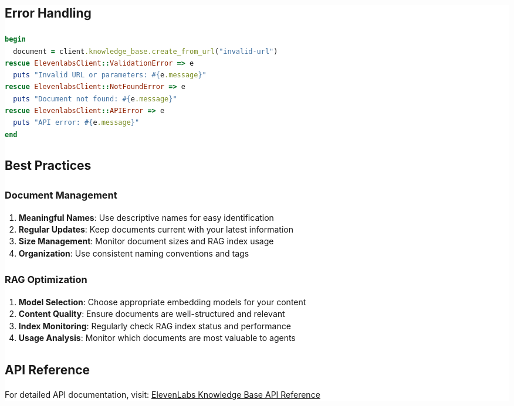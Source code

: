 ## Error Handling

```ruby
begin
  document = client.knowledge_base.create_from_url("invalid-url")
rescue ElevenlabsClient::ValidationError => e
  puts "Invalid URL or parameters: #{e.message}"
rescue ElevenlabsClient::NotFoundError => e
  puts "Document not found: #{e.message}"
rescue ElevenlabsClient::APIError => e
  puts "API error: #{e.message}"
end
```

## Best Practices

### Document Management

1. **Meaningful Names**: Use descriptive names for easy identification
2. **Regular Updates**: Keep documents current with your latest information
3. **Size Management**: Monitor document sizes and RAG index usage
4. **Organization**: Use consistent naming conventions and tags

### RAG Optimization

1. **Model Selection**: Choose appropriate embedding models for your content
2. **Content Quality**: Ensure documents are well-structured and relevant
3. **Index Monitoring**: Regularly check RAG index status and performance
4. **Usage Analysis**: Monitor which documents are most valuable to agents

## API Reference

For detailed API documentation, visit: [ElevenLabs Knowledge Base API Reference](https://elevenlabs.io/docs/api-reference/convai/knowledge-base)

